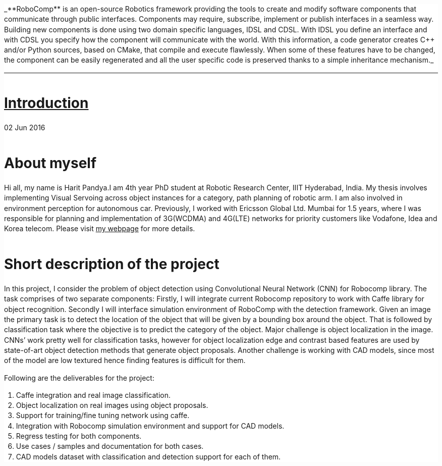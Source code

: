 <div class="content container">_**RoboComp** is an open-source Robotics framework providing the tools to create and modify software components that communicate through public interfaces. Components may require, subscribe, implement or publish interfaces in a seamless way. Building new components is done using two domain specific languages, IDSL and CDSL. With IDSL you define an interface and with CDSL you specify how the component will communicate with the world. With this information, a code generator creates C++ and/or Python sources, based on CMake, that compile and execute flawlessly. When some of these features have to be changed, the component can be easily regenerated and all the user specific code is preserved thanks to a simple inheritance mechanism._

* * *

<div class="posts">

<div class="post">

# [Introduction](/website/2016/06/02/HaritWeek1/)
 
<span class="post-date">02 Jun 2016</span>

# About myself

Hi all, my name is Harit Pandya.I am 4th year PhD student at Robotic Research Center, IIIT Hyderabad, India. My thesis involves implementing Visual Servoing across object instances for a category, path planning of robotic arm. I am also involved in environment perception for autonomous car. Previously, I worked with Ericsson Global Ltd. Mumbai for 1.5 years, where I was responsible for planning and implementation of 3G(WCDMA) and 4G(LTE) networks for priority customers like Vodafone, Idea and Korea telecom. Please visit [my webpage](http://robotics.iiit.ac.in/people/harit.pandya/) for more details.

# Short description of the project

In this project, I consider the problem of object detection using Convolutional Neural Network (CNN) for Robocomp library. The task comprises of two separate components: Firstly, I will integrate current Robocomp repository to work with Caffe library for object recognition. Secondly I will interface simulation environment of RoboComp with the detection framework. Given an image the primary task is to detect the location of the object that will be given by a bounding box around the object. That is followed by classification task where the objective is to predict the category of the object. Major challenge is object localization in the image. CNNs’ work pretty well for classification tasks, however for object localization edge and contrast based features are used by state-of-art object detection methods that generate object proposals. Another challenge is working with CAD models, since most of the model are low textured hence finding features is difficult for them.

Following are the deliverables for the project:

1.  Caffe integration and real image classification.
2.  Object localization on real images using object proposals.
3.  Support for training/fine tuning network using caffe.
4.  Integration with Robocomp simulation environment and support for CAD models.
5.  Regress testing for both components.
6.  Use cases / samples and documentation for both cases.
7.  CAD models dataset with classification and detection support for each of them.
